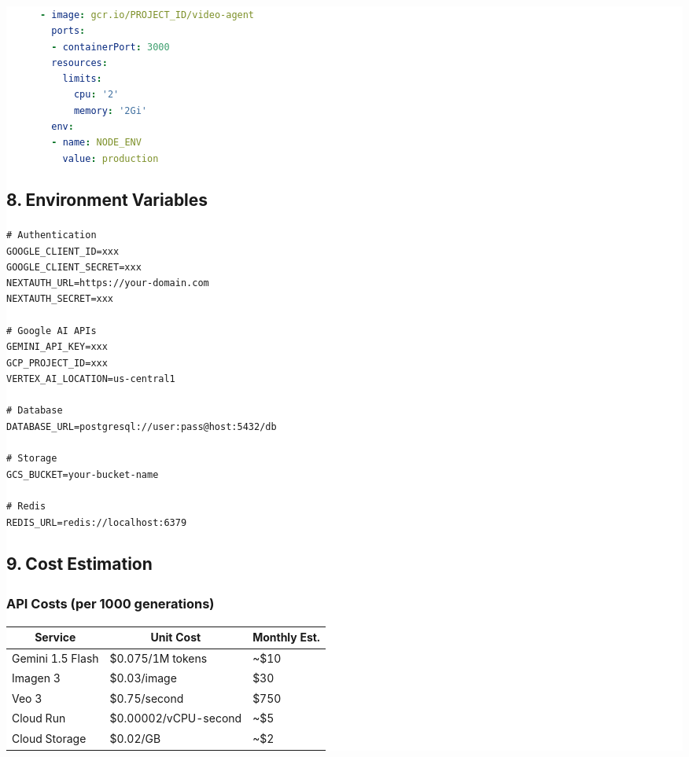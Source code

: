 ```yaml
      - image: gcr.io/PROJECT_ID/video-agent
        ports:
        - containerPort: 3000
        resources:
          limits:
            cpu: '2'
            memory: '2Gi'
        env:
        - name: NODE_ENV
          value: production
```

## 8. Environment Variables

```env
# Authentication
GOOGLE_CLIENT_ID=xxx
GOOGLE_CLIENT_SECRET=xxx
NEXTAUTH_URL=https://your-domain.com
NEXTAUTH_SECRET=xxx

# Google AI APIs
GEMINI_API_KEY=xxx
GCP_PROJECT_ID=xxx
VERTEX_AI_LOCATION=us-central1

# Database
DATABASE_URL=postgresql://user:pass@host:5432/db

# Storage
GCS_BUCKET=your-bucket-name

# Redis
REDIS_URL=redis://localhost:6379
```

## 9. Cost Estimation

### API Costs (per 1000 generations)

| Service | Unit Cost | Monthly Est. |
|---------|-----------|--------------|
| Gemini 1.5 Flash | $0.075/1M tokens | ~$10 |
| Imagen 3 | $0.03/image | $30 |
| Veo 3 | $0.75/second | $750 |
| Cloud Run | $0.00002/vCPU-second | ~$5 |
| Cloud Storage | $0.02/GB | ~$2 |
